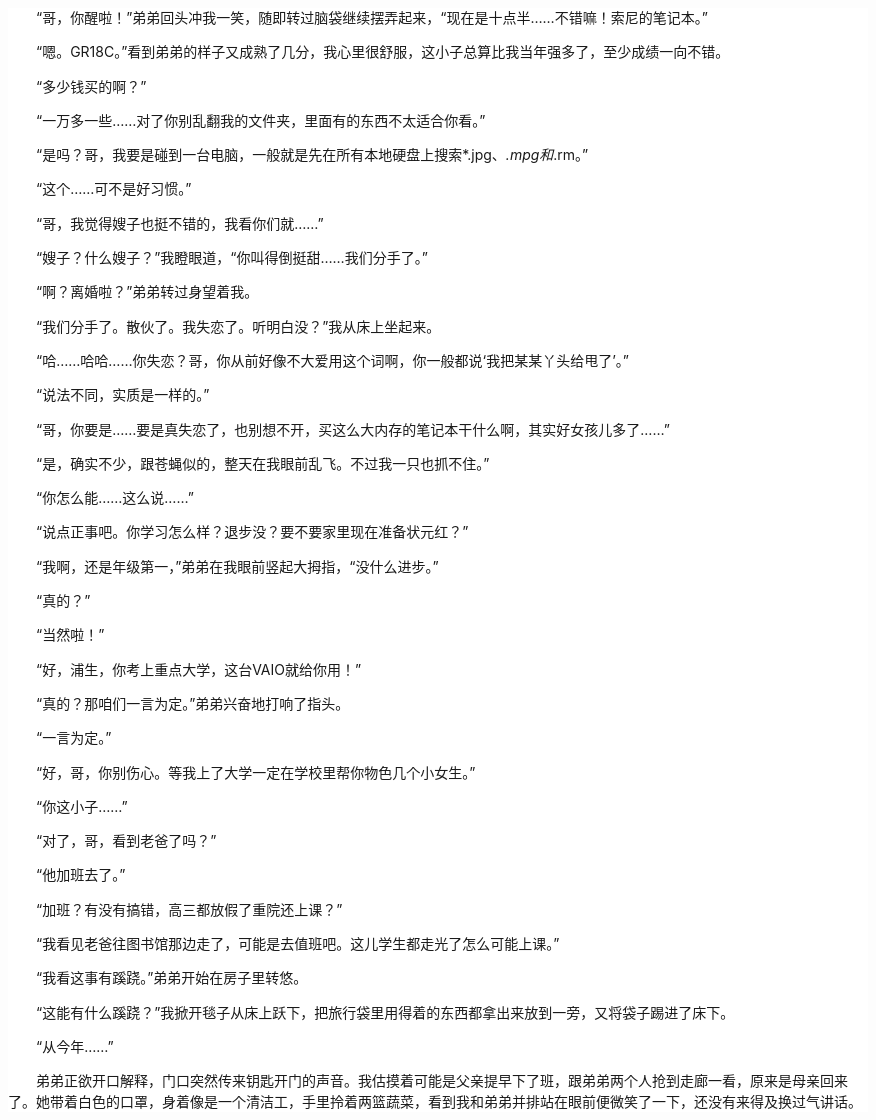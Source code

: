 　　“哥，你醒啦！”弟弟回头冲我一笑，随即转过脑袋继续摆弄起来，“现在是十点半……不错嘛！索尼的笔记本。”

　　“嗯。GR18C。”看到弟弟的样子又成熟了几分，我心里很舒服，这小子总算比我当年强多了，至少成绩一向不错。

　　“多少钱买的啊？”

　　“一万多一些……对了你别乱翻我的文件夹，里面有的东西不太适合你看。”

　　“是吗？哥，我要是碰到一台电脑，一般就是先在所有本地硬盘上搜索*.jpg、*.mpg和*.rm。”

　　“这个……可不是好习惯。”

　　“哥，我觉得嫂子也挺不错的，我看你们就……”

　　“嫂子？什么嫂子？”我瞪眼道，“你叫得倒挺甜……我们分手了。”

　　“啊？离婚啦？”弟弟转过身望着我。

　　“我们分手了。散伙了。我失恋了。听明白没？”我从床上坐起来。

　　“哈……哈哈……你失恋？哥，你从前好像不大爱用这个词啊，你一般都说‘我把某某丫头给甩了’。”

　　“说法不同，实质是一样的。”

　　“哥，你要是……要是真失恋了，也别想不开，买这么大内存的笔记本干什么啊，其实好女孩儿多了……”

　　“是，确实不少，跟苍蝇似的，整天在我眼前乱飞。不过我一只也抓不住。”

　　“你怎么能……这么说……”

　　“说点正事吧。你学习怎么样？退步没？要不要家里现在准备状元红？”

　　“我啊，还是年级第一，”弟弟在我眼前竖起大拇指，“没什么进步。”

　　“真的？”

　　“当然啦！”

　　“好，浦生，你考上重点大学，这台VAIO就给你用！”

　　“真的？那咱们一言为定。”弟弟兴奋地打响了指头。

　　“一言为定。”

　　“好，哥，你别伤心。等我上了大学一定在学校里帮你物色几个小女生。” 

　　“你这小子……”

　　“对了，哥，看到老爸了吗？”

　　“他加班去了。”

　　“加班？有没有搞错，高三都放假了重院还上课？”

　　“我看见老爸往图书馆那边走了，可能是去值班吧。这儿学生都走光了怎么可能上课。”

　　“我看这事有蹊跷。”弟弟开始在房子里转悠。

　　“这能有什么蹊跷？”我掀开毯子从床上跃下，把旅行袋里用得着的东西都拿出来放到一旁，又将袋子踢进了床下。

　　“从今年……”

　　弟弟正欲开口解释，门口突然传来钥匙开门的声音。我估摸着可能是父亲提早下了班，跟弟弟两个人抢到走廊一看，原来是母亲回来了。她带着白色的口罩，身着像是一个清洁工，手里拎着两篮蔬菜，看到我和弟弟并排站在眼前便微笑了一下，还没有来得及换过气讲话。

